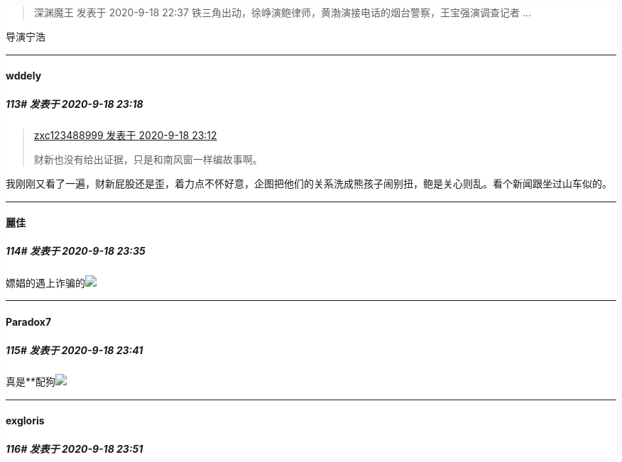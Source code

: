 
<blockquote>深渊魔王 发表于 2020-9-18 22:37
铁三角出动，徐峥演鲍律师，黄渤演接电话的烟台警察，王宝强演调查记者 ...</blockquote>
导演宁浩







*****

####  wddely  
##### 113#       发表于 2020-9-18 23:18



<blockquote><a href="httphttps://bbs.saraba1st.com/2b/forum.php?mod=redirect&amp;goto=findpost&amp;pid=48781898&amp;ptid=1960588" target="_blank">zxc123488999 发表于 2020-9-18 23:12</a>

财新也没有给出证据，只是和南风窗一样编故事啊。</blockquote>
我刚刚又看了一遍，财新屁股还是歪，着力点不怀好意，企图把他们的关系洗成熊孩子闹别扭，鲍是关心则乱。看个新闻跟坐过山车似的。







*****

####  麗佳  
##### 114#       发表于 2020-9-18 23:35




嫖娼的遇上诈骗的<img src="https://static.saraba1st.com/image/smiley/face2017/117.png" referrerpolicy="no-referrer">







*****

####  Paradox7  
##### 115#       发表于 2020-9-18 23:41




真是**配狗<img src="https://static.saraba1st.com/image/smiley/face2017/057.png" referrerpolicy="no-referrer">







*****

####  exgloris  
##### 116#       发表于 2020-9-18 23:51

